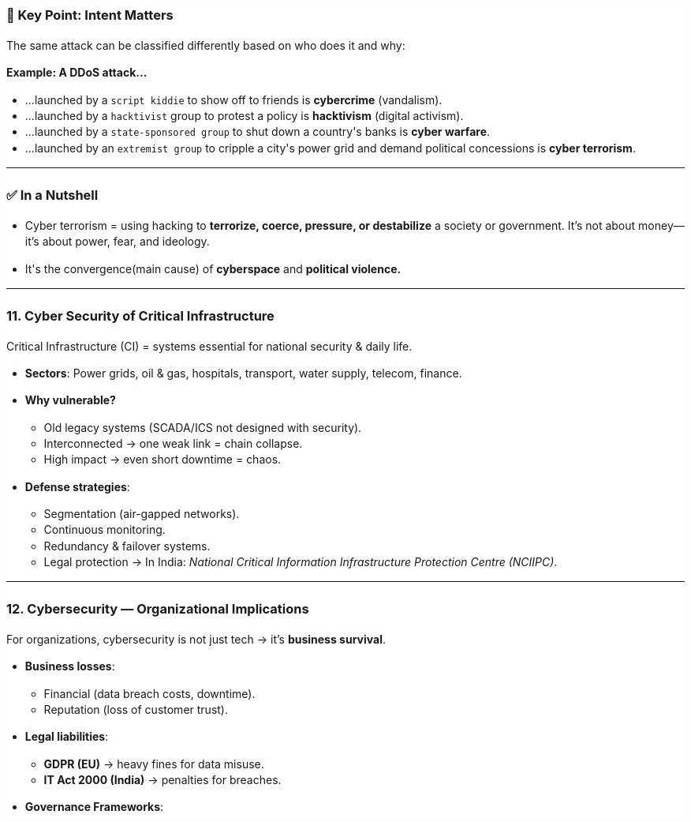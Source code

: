 ### 🔑 Key Point: Intent Matters

The same attack can be classified differently based on who does it and why:

**Example: A DDoS attack...**

- ...launched by a `script kiddie` to show off to friends is **cybercrime** (vandalism).
- ...launched by a `hacktivist` group to protest a policy is **hacktivism** (digital activism).
- ...launched by a `state-sponsored group` to shut down a country's banks is **cyber warfare**.
- ...launched by an `extremist group` to cripple a city's power grid and demand political concessions is **cyber terrorism**.

---

### ✅ In a Nutshell

- Cyber terrorism = using hacking to **terrorize, coerce, pressure, or destabilize** a society or government. It’s not about money—it’s about power, fear, and ideology.

- It's the convergence(main cause) of **cyberspace** and **political violence.**

---

### 11. Cyber Security of Critical Infrastructure

Critical Infrastructure (CI) = systems essential for national security & daily life.

- **Sectors**: Power grids, oil & gas, hospitals, transport, water supply, telecom, finance.
- **Why vulnerable?**

  - Old legacy systems (SCADA/ICS not designed with security).
  - Interconnected → one weak link = chain collapse.
  - High impact → even short downtime = chaos.
- **Defense strategies**:

  - Segmentation (air-gapped networks).
  - Continuous monitoring.
  - Redundancy & failover systems.
  - Legal protection → In India: *National Critical Information Infrastructure Protection Centre (NCIIPC)*.

---

### 12. Cybersecurity — Organizational Implications

For organizations, cybersecurity is not just tech → it’s **business survival**.

- **Business losses**:

  - Financial (data breach costs, downtime).
  - Reputation (loss of customer trust).
- **Legal liabilities**:

  - **GDPR (EU)** → heavy fines for data misuse.
  - **IT Act 2000 (India)** → penalties for breaches.
- **Governance Frameworks**:
